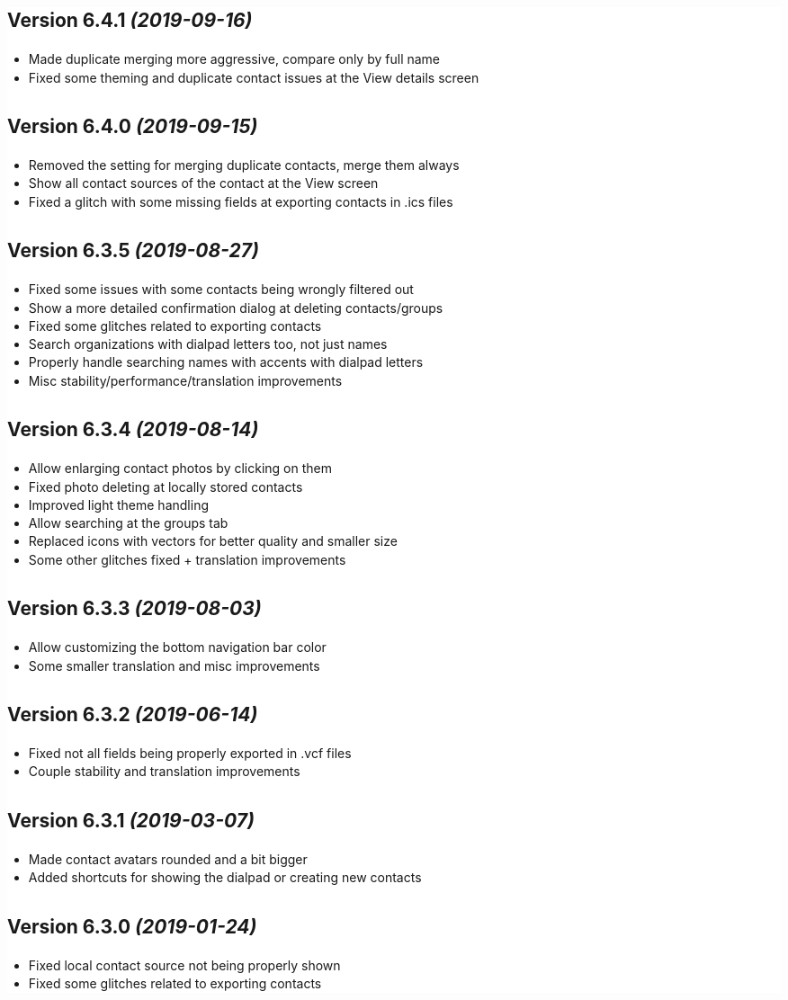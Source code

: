 Version 6.4.1 *(2019-09-16)*
----------------------------

 * Made duplicate merging more aggressive, compare only by full name
 * Fixed some theming and duplicate contact issues at the View details screen

Version 6.4.0 *(2019-09-15)*
----------------------------

 * Removed the setting for merging duplicate contacts, merge them always
 * Show all contact sources of the contact at the View screen
 * Fixed a glitch with some missing fields at exporting contacts in .ics files

Version 6.3.5 *(2019-08-27)*
----------------------------

 * Fixed some issues with some contacts being wrongly filtered out
 * Show a more detailed confirmation dialog at deleting contacts/groups
 * Fixed some glitches related to exporting contacts
 * Search organizations with dialpad letters too, not just names
 * Properly handle searching names with accents with dialpad letters
 * Misc stability/performance/translation improvements

Version 6.3.4 *(2019-08-14)*
----------------------------

 * Allow enlarging contact photos by clicking on them
 * Fixed photo deleting at locally stored contacts
 * Improved light theme handling
 * Allow searching at the groups tab
 * Replaced icons with vectors for better quality and smaller size
 * Some other glitches fixed + translation improvements

Version 6.3.3 *(2019-08-03)*
----------------------------

 * Allow customizing the bottom navigation bar color
 * Some smaller translation and misc improvements

Version 6.3.2 *(2019-06-14)*
----------------------------

 * Fixed not all fields being properly exported in .vcf files
 * Couple stability and translation improvements

Version 6.3.1 *(2019-03-07)*
----------------------------

 * Made contact avatars rounded and a bit bigger
 * Added shortcuts for showing the dialpad or creating new contacts

Version 6.3.0 *(2019-01-24)*
----------------------------

 * Fixed local contact source not being properly shown
 * Fixed some glitches related to exporting contacts

